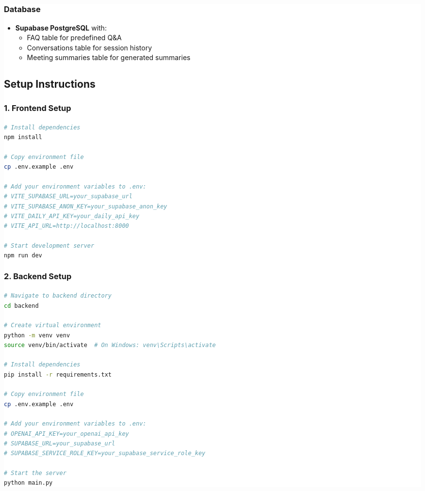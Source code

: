 ### Database
- **Supabase PostgreSQL** with:
  - FAQ table for predefined Q&A
  - Conversations table for session history
  - Meeting summaries table for generated summaries

## Setup Instructions

### 1. Frontend Setup

```bash
# Install dependencies
npm install

# Copy environment file
cp .env.example .env

# Add your environment variables to .env:
# VITE_SUPABASE_URL=your_supabase_url
# VITE_SUPABASE_ANON_KEY=your_supabase_anon_key
# VITE_DAILY_API_KEY=your_daily_api_key
# VITE_API_URL=http://localhost:8000

# Start development server
npm run dev
```

### 2. Backend Setup

```bash
# Navigate to backend directory
cd backend

# Create virtual environment
python -m venv venv
source venv/bin/activate  # On Windows: venv\Scripts\activate

# Install dependencies
pip install -r requirements.txt

# Copy environment file
cp .env.example .env

# Add your environment variables to .env:
# OPENAI_API_KEY=your_openai_api_key
# SUPABASE_URL=your_supabase_url
# SUPABASE_SERVICE_ROLE_KEY=your_supabase_service_role_key

# Start the server
python main.py
```
